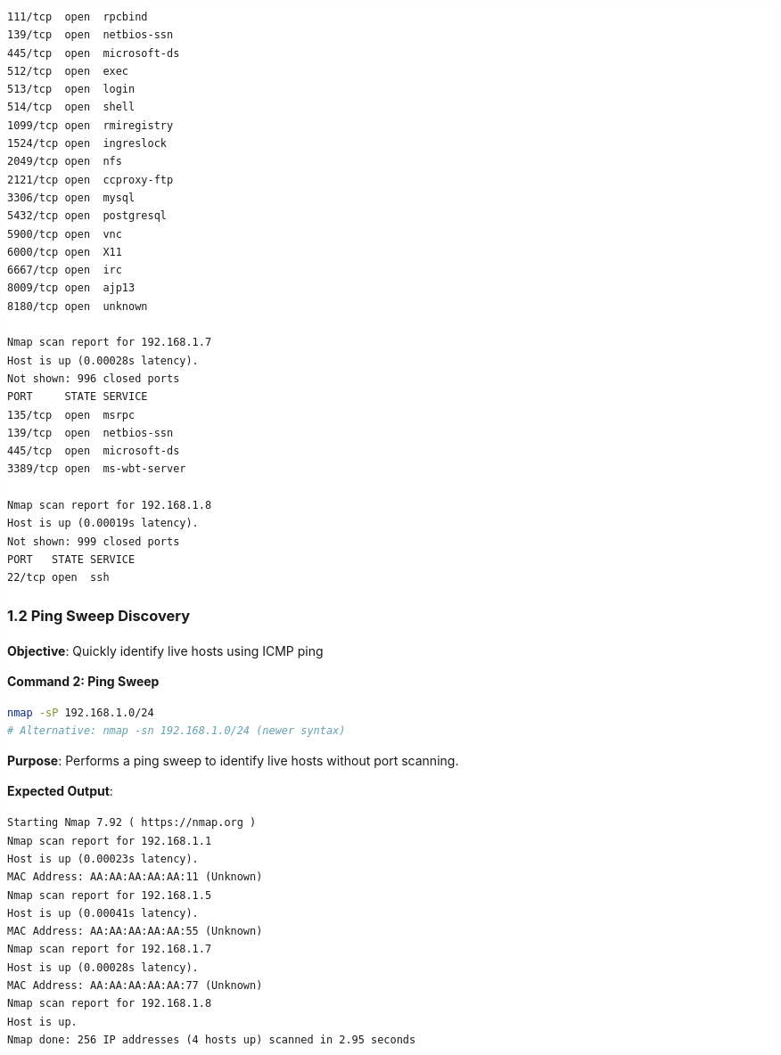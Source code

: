 ```
111/tcp  open  rpcbind
139/tcp  open  netbios-ssn
445/tcp  open  microsoft-ds
512/tcp  open  exec
513/tcp  open  login
514/tcp  open  shell
1099/tcp open  rmiregistry
1524/tcp open  ingreslock
2049/tcp open  nfs
2121/tcp open  ccproxy-ftp
3306/tcp open  mysql
5432/tcp open  postgresql
5900/tcp open  vnc
6000/tcp open  X11
6667/tcp open  irc
8009/tcp open  ajp13
8180/tcp open  unknown

Nmap scan report for 192.168.1.7
Host is up (0.00028s latency).
Not shown: 996 closed ports
PORT     STATE SERVICE
135/tcp  open  msrpc
139/tcp  open  netbios-ssn
445/tcp  open  microsoft-ds
3389/tcp open  ms-wbt-server

Nmap scan report for 192.168.1.8
Host is up (0.00019s latency).
Not shown: 999 closed ports
PORT   STATE SERVICE
22/tcp open  ssh
```

### 1.2 Ping Sweep Discovery
**Objective**: Quickly identify live hosts using ICMP ping

**Command 2: Ping Sweep**
```bash
nmap -sP 192.168.1.0/24
# Alternative: nmap -sn 192.168.1.0/24 (newer syntax)
```

**Purpose**: Performs a ping sweep to identify live hosts without port scanning.

**Expected Output**:
```
Starting Nmap 7.92 ( https://nmap.org )
Nmap scan report for 192.168.1.1
Host is up (0.00023s latency).
MAC Address: AA:AA:AA:AA:AA:11 (Unknown)
Nmap scan report for 192.168.1.5
Host is up (0.00041s latency).
MAC Address: AA:AA:AA:AA:AA:55 (Unknown)
Nmap scan report for 192.168.1.7
Host is up (0.00028s latency).
MAC Address: AA:AA:AA:AA:AA:77 (Unknown)
Nmap scan report for 192.168.1.8
Host is up.
Nmap done: 256 IP addresses (4 hosts up) scanned in 2.95 seconds
```
